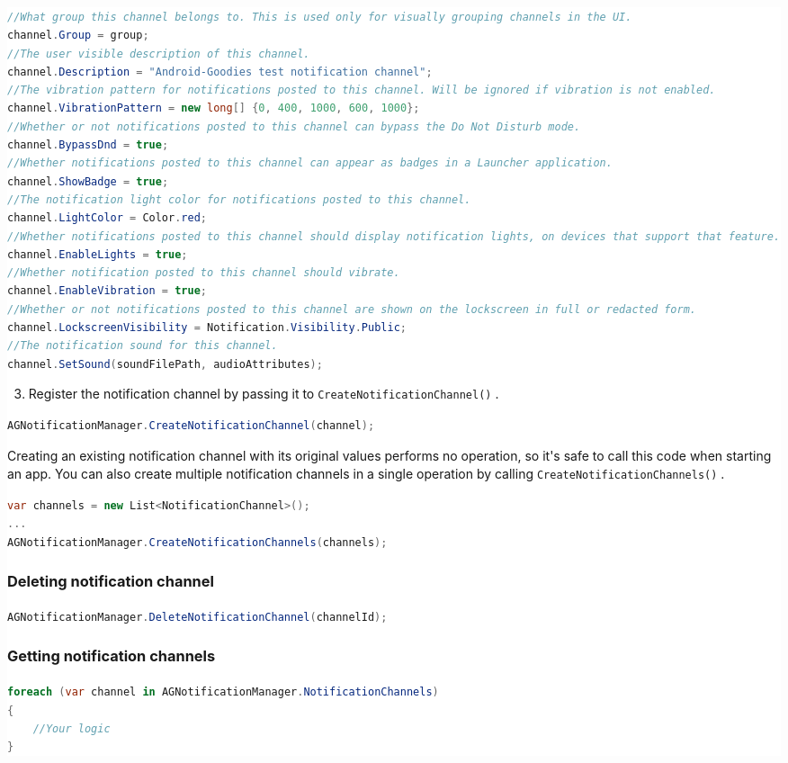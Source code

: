 ``` csharp
//What group this channel belongs to. This is used only for visually grouping channels in the UI.
channel.Group = group;
//The user visible description of this channel.
channel.Description = "Android-Goodies test notification channel";
//The vibration pattern for notifications posted to this channel. Will be ignored if vibration is not enabled.
channel.VibrationPattern = new long[] {0, 400, 1000, 600, 1000};
//Whether or not notifications posted to this channel can bypass the Do Not Disturb mode.
channel.BypassDnd = true;
//Whether notifications posted to this channel can appear as badges in a Launcher application.
channel.ShowBadge = true;
//The notification light color for notifications posted to this channel.
channel.LightColor = Color.red;
//Whether notifications posted to this channel should display notification lights, on devices that support that feature. 
channel.EnableLights = true;
//Whether notification posted to this channel should vibrate.
channel.EnableVibration = true;
//Whether or not notifications posted to this channel are shown on the lockscreen in full or redacted form.
channel.LockscreenVisibility = Notification.Visibility.Public;
//The notification sound for this channel.
channel.SetSound(soundFilePath, audioAttributes);
```

3. Register the notification channel by passing it to `CreateNotificationChannel()` .

``` csharp
AGNotificationManager.CreateNotificationChannel(channel);
```

Creating an existing notification channel with its original values performs no operation, so it's safe to call this code when starting an app.
You can also create multiple notification channels in a single operation by calling `CreateNotificationChannels()` .

``` csharp
var channels = new List<NotificationChannel>();
...
AGNotificationManager.CreateNotificationChannels(channels);
```

### Deleting notification channel

``` csharp
AGNotificationManager.DeleteNotificationChannel(channelId);
```

### Getting notification channels

``` csharp
foreach (var channel in AGNotificationManager.NotificationChannels)
{
    //Your logic
}
```
